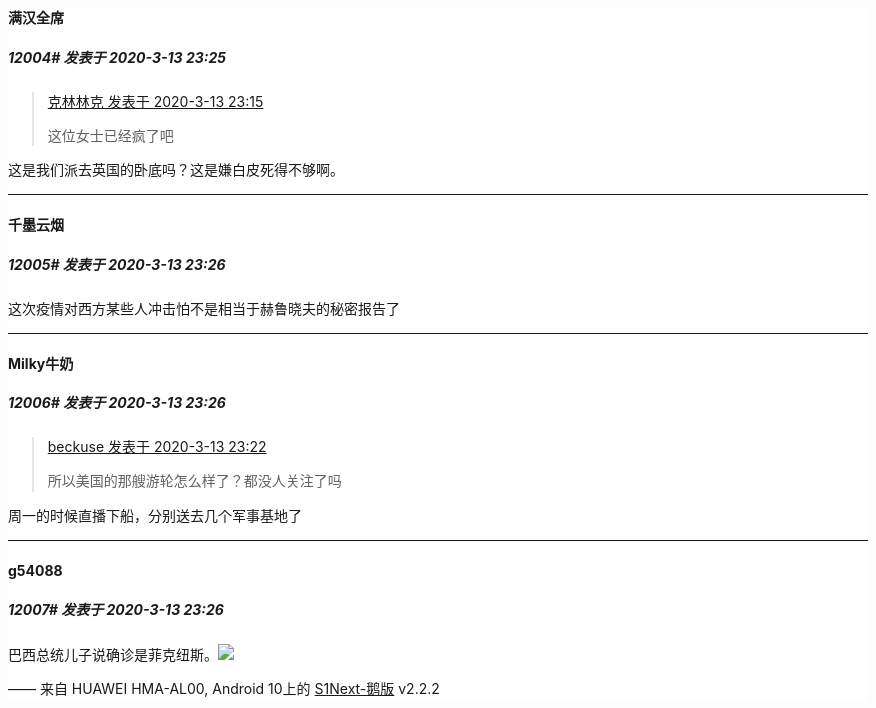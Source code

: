 ####  满汉全席  
##### 12004#       发表于 2020-3-13 23:25



<blockquote><a href="httphttps://bbs.saraba1st.com/2b/forum.php?mod=redirect&amp;goto=findpost&amp;pid=46726074&amp;ptid=1918099" target="_blank">克林林克 发表于 2020-3-13 23:15</a>

这位女士已经疯了吧</blockquote>
这是我们派去英国的卧底吗？这是嫌白皮死得不够啊。







-----

####  千墨云烟  
##### 12005#       发表于 2020-3-13 23:26




这次疫情对西方某些人冲击怕不是相当于赫鲁晓夫的秘密报告了







-----

####  Milky牛奶  
##### 12006#       发表于 2020-3-13 23:26



<blockquote><a href="httphttps://bbs.saraba1st.com/2b/forum.php?mod=redirect&amp;goto=findpost&amp;pid=46726158&amp;ptid=1918099" target="_blank">beckuse 发表于 2020-3-13 23:22</a>

所以美国的那艘游轮怎么样了？都没人关注了吗</blockquote>
周一的时候直播下船，分别送去几个军事基地了







-----

####  g54088  
##### 12007#       发表于 2020-3-13 23:26




巴西总统儿子说确诊是菲克纽斯。<img src="https://static.saraba1st.com/image/smiley/face2017/037.png" referrerpolicy="no-referrer">

—— 来自 HUAWEI HMA-AL00, Android 10上的 [S1Next-鹅版](https://github.com/ykrank/S1-Next/releases) v2.2.2



